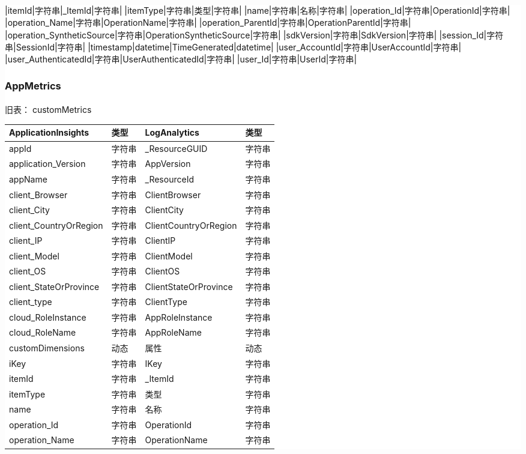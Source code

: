 |itemId|字符串|\_ItemId|字符串|
|itemType|字符串|类型|字符串|
|name|字符串|名称|字符串|
|operation_Id|字符串|OperationId|字符串|
|operation_Name|字符串|OperationName|字符串|
|operation_ParentId|字符串|OperationParentId|字符串|
|operation_SyntheticSource|字符串|OperationSyntheticSource|字符串|
|sdkVersion|字符串|SdkVersion|字符串|
|session_Id|字符串|SessionId|字符串|
|timestamp|datetime|TimeGenerated|datetime|
|user_AccountId|字符串|UserAccountId|字符串|
|user_AuthenticatedId|字符串|UserAuthenticatedId|字符串|
|user_Id|字符串|UserId|字符串|

### <a name="appmetrics"></a>AppMetrics

旧表： customMetrics

|ApplicationInsights|类型|LogAnalytics|类型|
|:---|:---|:---|:---|
|appId|字符串|\_ResourceGUID|字符串|
|application_Version|字符串|AppVersion|字符串|
|appName|字符串|\_ResourceId|字符串|
|client_Browser|字符串|ClientBrowser|字符串|
|client_City|字符串|ClientCity|字符串|
|client_CountryOrRegion|字符串|ClientCountryOrRegion|字符串|
|client_IP|字符串|ClientIP|字符串|
|client_Model|字符串|ClientModel|字符串|
|client_OS|字符串|ClientOS|字符串|
|client_StateOrProvince|字符串|ClientStateOrProvince|字符串|
|client_type|字符串|ClientType|字符串|
|cloud_RoleInstance|字符串|AppRoleInstance|字符串|
|cloud_RoleName|字符串|AppRoleName|字符串|
|customDimensions|动态|属性|动态|
|iKey|字符串|IKey|字符串|
|itemId|字符串|\_ItemId|字符串|
|itemType|字符串|类型|字符串|
|name|字符串|名称|字符串|
|operation_Id|字符串|OperationId|字符串|
|operation_Name|字符串|OperationName|字符串|